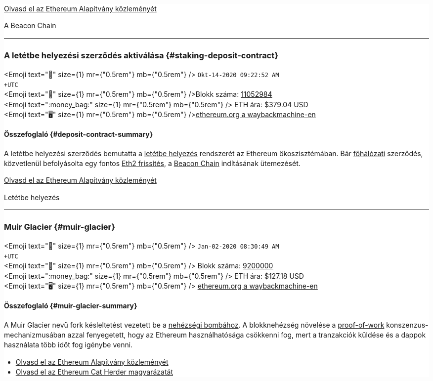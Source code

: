 [Olvasd el az Ethereum Alapítvány közleményét](https://blog.ethereum.org/2020/11/27/eth2-quick-update-no-21/)

<DocLink to="/upgrades/beacon-chain/">
  A Beacon Chain
</DocLink>

---

### A letétbe helyezési szerződés aktiválása {#staking-deposit-contract}

<Emoji text=":calendar:" size={1} mr={"0.5rem"} mb={"0.5rem"} /> <code>Okt-14-2020 09:22:52 AM +UTC</code><br /><Emoji text=":bricks:" size={1} mr={"0.5rem"} mb={"0.5rem"} />Blokk száma: <a href="https://etherscan.io/block/11052984">11052984</a><br /><Emoji text=":money_bag:" size={1} mr={"0.5rem"} mb={"0.5rem"} /> ETH ára: $379.04 USD<br /><Emoji text=":desktop_computer:" size={1} mr={"0.5rem"} mb={"0.5rem"} /><a href="https://web.archive.org/web/20201104235727/https://ethereum.org/en/">ethereum.org a waybackmachine-en</a>

#### Összefoglaló {#deposit-contract-summary}

A letétbe helyezési szerződés bemutatta a [letétbe helyezés](/glossary/#staking) rendszerét az Ethereum ökoszisztémában. Bár [főhálózati](/glossary/#mainnet) szerződés, közvetlenül befolyásolta egy fontos [Eth2 frissítés](/upgrades/), a [Beacon Chain](/upgrades/beacon-chain/) indításának ütemezését.

[Olvasd el az Ethereum Alapítvány közleményét](https://blog.ethereum.org/2020/11/04/eth2-quick-update-no-19/)

<DocLink to="/staking/">
  Letétbe helyezés
</DocLink>

---

### Muir Glacier {#muir-glacier}

<Emoji text=":calendar:" size={1} mr={"0.5rem"} mb={"0.5rem"} /> <code>Jan-02-2020 08:30:49 AM +UTC</code><br /> <Emoji text=":bricks:" size={1} mr={"0.5rem"} mb={"0.5rem"} /> Blokk száma: <a href="https://etherscan.io/block/9200000">9200000</a><br /> <Emoji text=":money_bag:" size={1} mr={"0.5rem"} mb={"0.5rem"} /> ETH ára: $127.18 USD<br /> <Emoji text=":desktop_computer:" size={1} mr={"0.5rem"} mb={"0.5rem"} /> <a href="https://web.archive.org/web/20200103093618/https://ethereum.org/">ethereum.org a waybackmachine-en</a>

#### Összefoglaló {#muir-glacier-summary}

A Muir Glacier nevű fork késleltetést vezetett be a [nehézségi bombához](/glossary/#difficulty-bomb). A blokknehézség növelése a [proof-of-work](/developers/docs/consensus-mechanisms/pow/) konszenzus-mechanizmusában azzal fenyegetett, hogy az Ethereum használhatósága csökkenni fog, mert a tranzakciók küldése és a dappok használata több időt fog igénybe venni.

- [Olvasd el az Ethereum Alapítvány közleményét](https://blog.ethereum.org/2019/12/23/ethereum-muir-glacier-upgrade-announcement/)
- [Olvasd el az Ethereum Cat Herder magyarázatát](https://medium.com/ethereum-cat-herders/ethereum-muir-glacier-upgrade-89b8cea5a210)
